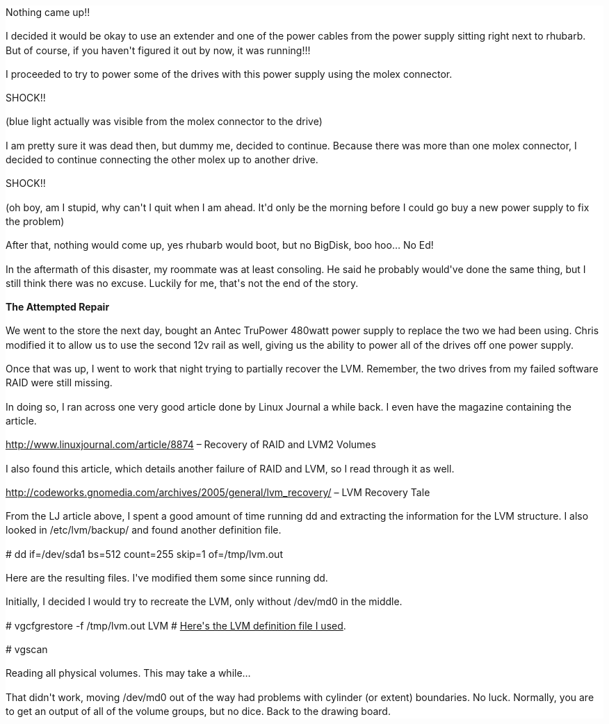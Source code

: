Nothing came up!!

I decided it would be okay to use an extender and one of the power cables from the power supply sitting right next to rhubarb. But of course, if you haven't figured it out by now, it was running!!!

I proceeded to try to power some of the drives with this power supply using the molex connector.

SHOCK!!
  
(blue light actually was visible from the molex connector to the drive)

I am pretty sure it was dead then, but dummy me, decided to continue. Because there was more than one molex connector, I decided to continue connecting the other molex up to another drive.

SHOCK!!
  
(oh boy, am I stupid, why can't I quit when I am ahead. It'd only be the morning before I could go buy a new power supply to fix the problem)

After that, nothing would come up, yes rhubarb would boot, but no BigDisk, boo hoo&#8230; No Ed!

In the aftermath of this disaster, my roommate was at least consoling. He said he probably would've done the same thing, but I still think there was no excuse. Luckily for me, that's not the end of the story.



<span style="font-weight: bold">The Attempted Repair</span>

We went to the store the next day, bought an Antec TruPower 480watt power supply to replace the two we had been using. Chris modified it to allow us to use the second 12v rail as well, giving us the ability to power all of the drives off one power supply.

Once that was up, I went to work that night trying to partially recover the LVM. Remember, the two drives from my failed software RAID were still missing.

In doing so, I ran across one very good article done by Linux Journal a while back. I even have the magazine containing the article.

http://www.linuxjournal.com/article/8874 – Recovery of RAID and LVM2 Volumes

I also found this article, which details another failure of RAID and LVM, so I read through it as well.

http://codeworks.gnomedia.com/archives/2005/general/lvm_recovery/ – LVM Recovery Tale

From the LJ article above, I spent a good amount of time running dd and extracting the information for the LVM structure. I also looked in /etc/lvm/backup/ and found another definition file.

\# dd if=/dev/sda1 bs=512 count=255 skip=1 of=/tmp/lvm.out

Here are the resulting files. I've modified them some since running dd.

Initially, I decided I would try to recreate the LVM, only without /dev/md0 in the middle.

\# vgcfgrestore -f /tmp/lvm.out LVM # <a title="Here's the LVM definition file I used" target="_blank" href="{{<siteurl>}}files/lvm.out">Here's the LVM definition file I used</a>.
  
\# vgscan
  
Reading all physical volumes. This may take a while&#8230;

That didn't work, moving /dev/md0 out of the way had problems with cylinder (or extent) boundaries. No luck. Normally, you are to get an output of all of the volume groups, but no dice. Back to the drawing board.
